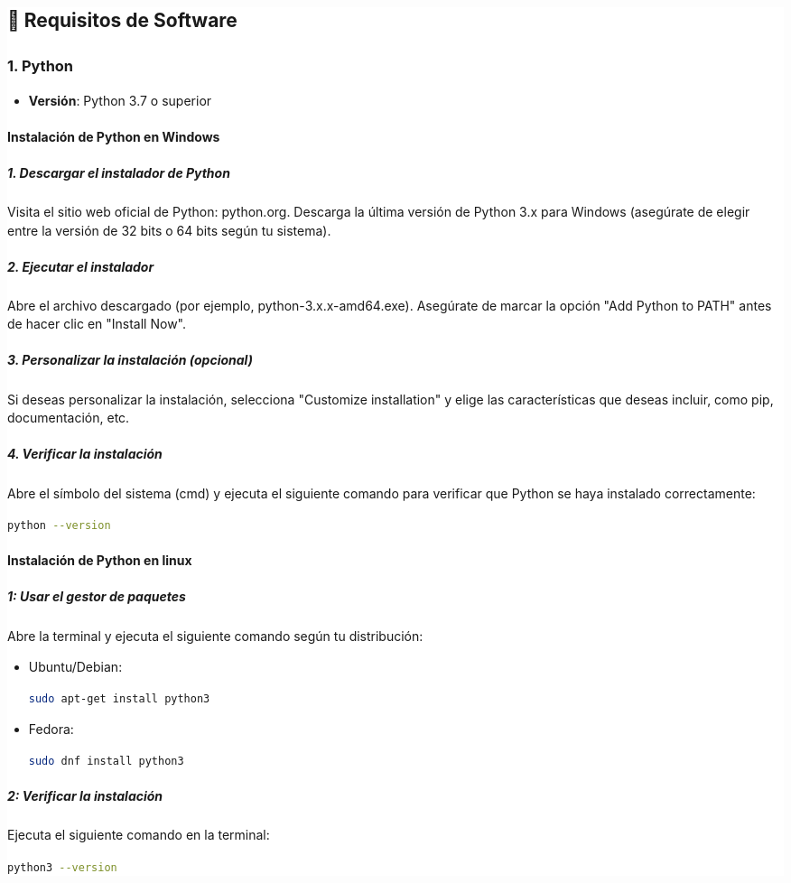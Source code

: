 
## 📝 Requisitos de Software

### 1. Python
- **Versión**: Python 3.7 o superior

#### Instalación de Python en Windows

##### 1. Descargar el instalador de Python

Visita el sitio web oficial de Python: python.org.
Descarga la última versión de Python 3.x para Windows (asegúrate de elegir entre la versión de 32 bits o 64 bits según tu sistema).

##### 2. Ejecutar el instalador

Abre el archivo descargado (por ejemplo, python-3.x.x-amd64.exe).
Asegúrate de marcar la opción "Add Python to PATH" antes de hacer clic en "Install Now".

##### 3. Personalizar la instalación (opcional)

Si deseas personalizar la instalación, selecciona "Customize installation" y elige las características que deseas incluir, como pip, documentación, etc.

##### 4. Verificar la instalación

Abre el símbolo del sistema (cmd) y ejecuta el siguiente comando para verificar que Python se haya instalado correctamente:

  ```bash
  python --version
  ```

#### Instalación de Python en linux

##### 1: Usar el gestor de paquetes

Abre la terminal y ejecuta el siguiente comando según tu distribución:

  * Ubuntu/Debian:

      ```bash
      sudo apt-get install python3
      ```

  * Fedora:

      ```bash
      sudo dnf install python3
      ```

##### 2: Verificar la instalación

Ejecuta el siguiente comando en la terminal:

   ```bash
  python3 --version
  ```
